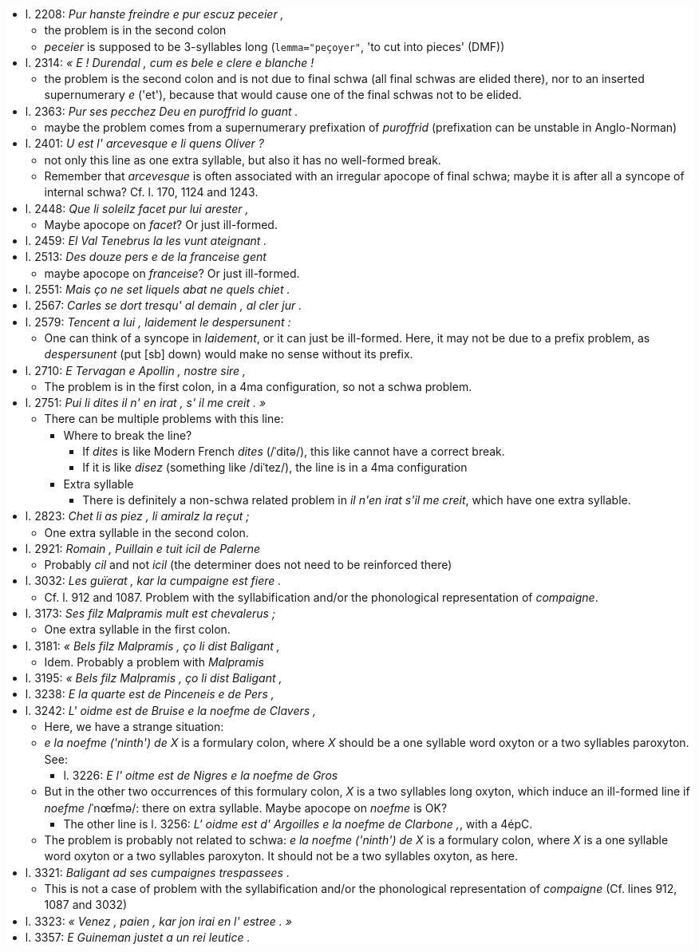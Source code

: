 - l. 2208: _Pur hanste freindre e pur escuz peceier ,_
  - the problem is in the second colon
  - _peceier_ is supposed to be 3-syllables long (`lemma="peçoyer"`, 'to cut into pieces' (DMF))
- l. 2314: _« E ! Durendal , cum es bele e clere e blanche !_
  - the problem is the second colon and is not due to final schwa (all final schwas are elided there), nor to an inserted supernumerary _e_ ('et'), because that would cause one of the final schwas not to be elided.
- l. 2363: _Pur ses pecchez Deu en puroffrid lo guant ._
  - maybe the problem comes from a supernumerary prefixation of _puroffrid_ (prefixation can be unstable in Anglo-Norman)
- l. 2401: _U est l' arcevesque e li quens Oliver ?_
  - not only this line as one extra syllable, but also it has no well-formed break.
  - Remember that _arcevesque_ is often associated with an irregular apocope of final schwa; maybe it is after all a syncope of internal schwa? Cf. l. 170, 1124 and 1243.
- l. 2448: _Que li soleilz facet pur lui arester ,_
  - Maybe apocope on _facet_? Or just ill-formed.
- l. 2459: _El Val Tenebrus la les vunt ateignant ._
- l. 2513: _Des douze pers e de la franceise gent_
  - maybe apocope on _franceise_? Or just ill-formed.
- l. 2551: _Mais ço ne set liquels abat ne quels chiet ._
- l. 2567: _Carles se dort tresqu' al demain , al cler jur ._
- l. 2579: _Tencent a lui , laidement le despersunent :_
  - One can think of a syncope in _laidement_, or it can just be ill-formed. Here, it may not be due to a prefix problem, as _despersunent_ (put [sb] down) would make no sense without its prefix.
- l. 2710: _E Tervagan e Apollin , nostre sire ,_
  - The problem is in the first colon, in a 4ma configuration, so not a schwa problem.
- l. 2751: _Pui li dites il n' en irat , s' il me creit . »_
  - There can be multiple problems with this line:
    - Where to break the line?
      - If _dites_ is like Modern French _dites_ (/ˈditə/), this like cannot have a correct break.
      - If it is like _disez_ (something like /diˈtez/), the line is in a 4ma configuration
    - Extra syllable
      - There is definitely a non-schwa related problem in _il n'en irat s'il me creit_, which have one extra syllable.
- l. 2823: _Chet li as piez , li amiralz la reçut ;_
  - One extra syllable in the second colon.
- l. 2921: _Romain , Puillain e tuit icil de Palerne_
  - Probably _cil_ and not _icil_ (the determiner does not need to be reinforced there)
- l. 3032: _Les guïerat , kar la cumpaigne est fiere ._
  - Cf. l. 912 and 1087. Problem with the syllabification and/or the phonological representation of _compaigne_.
- l. 3173: _Ses filz Malpramis mult est chevalerus ;_
  - One extra syllable in the first colon.
- l. 3181: _« Bels filz Malpramis , ço li dist Baligant ,_
  - Idem. Probably a problem with _Malpramis_
- l. 3195: _« Bels filz Malpramis , ço li dist Baligant ,_
- l. 3238: _E la quarte est de Pinceneis e de Pers ,_
- l. 3242: _L' oidme est de Bruise e la noefme de Clavers ,_
  - Here, we have a strange situation:
  - _e la noefme ('ninth') de X_ is a formulary colon, where _X_ should be a one syllable word oxyton or a two syllables paroxyton. See:
    - l. 3226: _E l' oitme est de Nigres e la noefme de Gros_
  - But in the other two occurrences of this formulary colon, _X_ is a two syllables long oxyton, which induce an ill-formed line if _noefme_ /ˈnœfmə/: there on extra syllable. Maybe apocope on _noefme_ is OK?
    - The other line is l. 3256: _L' oidme est d' Argoilles e la noefme de Clarbone ,_, with a 4épC.
  - The problem is probably not related to schwa: _e la noefme ('ninth') de X_ is a formulary colon, where _X_ is a one syllable word oxyton or a two syllables paroxyton. It should not be a two syllables oxyton, as here.
- l. 3321: _Baligant ad ses cumpaignes trespassees ._
  - This is not a case of problem with the syllabification and/or the phonological representation of _compaigne_ (Cf. lines 912, 1087 and 3032)
- l. 3323: _« Venez , paien , kar jon irai en l' estree . »_
- l. 3357: _E Guineman justet a un rei leutice ._